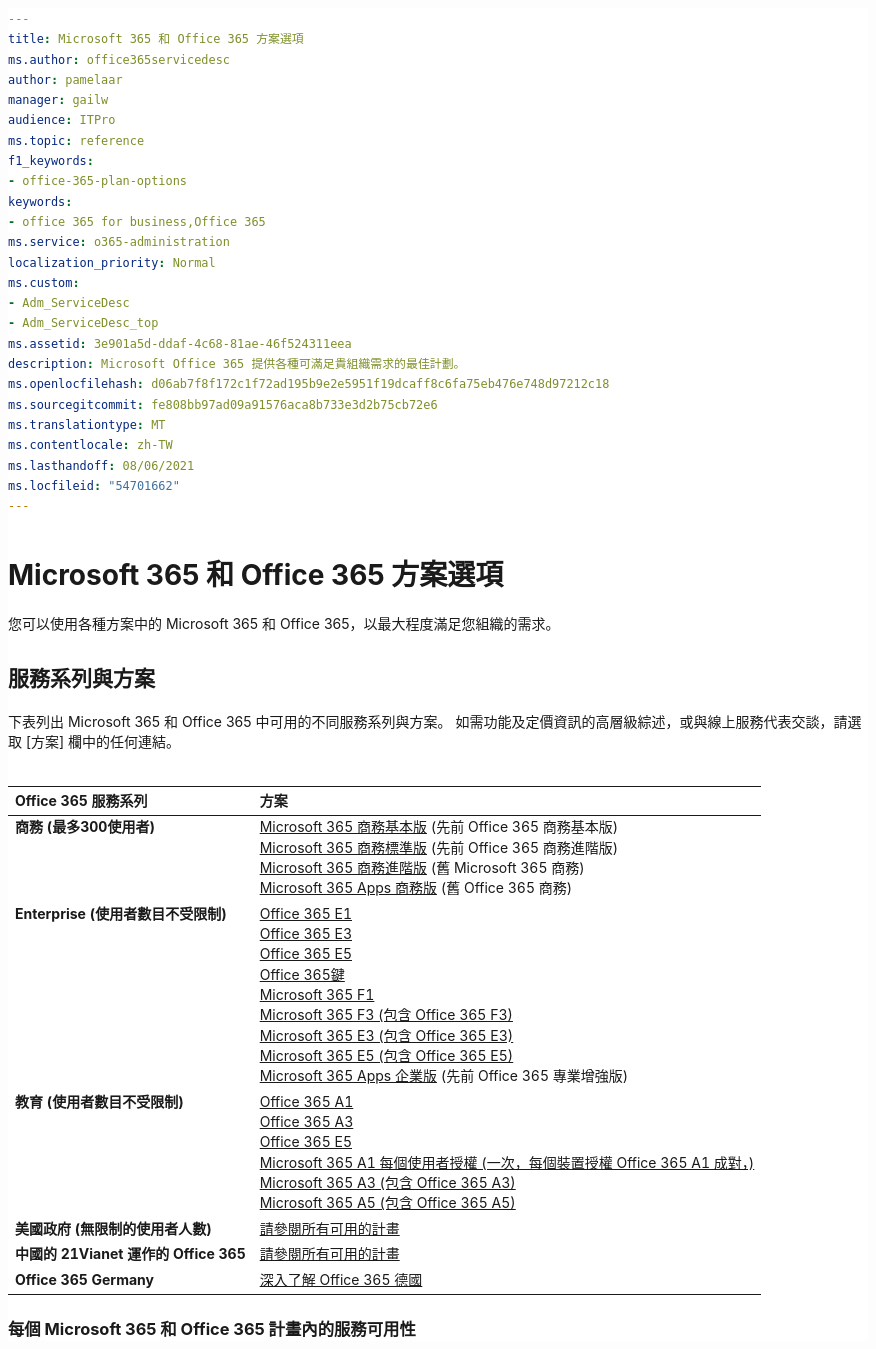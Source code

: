 ```yaml
---
title: Microsoft 365 和 Office 365 方案選項
ms.author: office365servicedesc
author: pamelaar
manager: gailw
audience: ITPro
ms.topic: reference
f1_keywords:
- office-365-plan-options
keywords:
- office 365 for business,Office 365
ms.service: o365-administration
localization_priority: Normal
ms.custom:
- Adm_ServiceDesc
- Adm_ServiceDesc_top
ms.assetid: 3e901a5d-ddaf-4c68-81ae-46f524311eea
description: Microsoft Office 365 提供各種可滿足貴組織需求的最佳計劃。
ms.openlocfilehash: d06ab7f8f172c1f72ad195b9e2e5951f19dcaff8c6fa75eb476e748d97212c18
ms.sourcegitcommit: fe808bb97ad09a91576aca8b733e3d2b75cb72e6
ms.translationtype: MT
ms.contentlocale: zh-TW
ms.lasthandoff: 08/06/2021
ms.locfileid: "54701662"
---
```

# <a name="microsoft-365-and-office-365-plan-options"></a>Microsoft 365 和 Office 365 方案選項

您可以使用各種方案中的 Microsoft 365 和 Office 365，以最大程度滿足您組織的需求。
  
## <a name="service-families-and-plans"></a>服務系列與方案

下表列出 Microsoft 365 和 Office 365 中可用的不同服務系列與方案。 如需功能及定價資訊的高層級綜述，或與線上服務代表交談，請選取 [方案] 欄中的任何連結。<br><br>
  
| Office 365 服務系列 | 方案 |
|:-----|:-----|
|**商務 (最多300使用者)** <br/>     |[Microsoft 365 商務基本版](https://www.microsoft.com/p/office-365-business-essentials/CFQ7TTC0K59V) (先前 Office 365 商務基本版)  <br/> [Microsoft 365 商務標準版](https://www.microsoft.com/p/office-365-business-premium/CFQ7TTC0K5J7) (先前 Office 365 商務進階版)  <br/> [Microsoft 365 商務進階版](https://www.microsoft.com/en-us/microsoft-365/business/microsoft-365-business-premium?activetab=pivot%3aoverviewtab) (舊 Microsoft 365 商務)  <br/> [Microsoft 365 Apps 商務版](https://www.microsoft.com/p/office-365-business/cfq7ttc0k62t) (舊 Office 365 商務)  <br/> |
|**Enterprise (使用者數目不受限制)** <br/> |[Office 365 E1](https://products.office.com/business/office-365-enterprise-e1-business-software?) <br/> [Office 365 E3](https://products.office.com/business/office-365-enterprise-e3-business-software) <br/> [Office 365 E5](https://products.office.com/business/office-365-enterprise-e5-business-software) <br/> [Office 365鍵](https://products.office.com/business/office-365-f1) <br/> [Microsoft 365 F1](https://www.microsoft.com/en-us/microsoft-365/enterprise/f1?activetab=pivot%3aoverviewtab) <br/> [Microsoft 365 F3 (包含 Office 365 F3) ](https://www.microsoft.com/en-us/microsoft-365/enterprise/f3?activetab=pivot:overviewtab) <br/> [Microsoft 365 E3 (包含 Office 365 E3) ](https://www.microsoft.com/en-us/microsoft-365/enterprise/E3?activetab=pivot:overviewtab) <br/> [Microsoft 365 E5 (包含 Office 365 E5) ](https://www.microsoft.com/en-us/microsoft-365/enterprise/E5?activetab=pivot:overviewtab) <br/> [Microsoft 365 Apps 企業版](https://www.microsoft.com/en-us/microsoft-365/business/microsoft-365-apps-for-enterprise?rtc=1&activetab=pivot%3aoverviewtab) (先前 Office 365 專業增強版)  <br/> |
|**教育 (使用者數目不受限制)** <br/> |[Office 365 A1](https://www.microsoft.com/en-us/microsoft-365/academic/compare-office-365-education-plans?rtc=1&activetab=tab%3aprimaryr1) <br/> [Office 365 A3](https://www.microsoft.com/en-us/microsoft-365/academic/compare-office-365-education-plans?rtc=1&activetab=tab%3aprimaryr1) <br/> [Office 365 E5](https://www.microsoft.com/en-us/microsoft-365/academic/compare-office-365-education-plans?rtc=1&activetab=tab%3aprimaryr1) <br/> [Microsoft 365 A1 每個使用者授權 (一次，每個裝置授權 Office 365 A1 成對，) ](https://www.microsoft.com/en-us/education/buy-license/microsoft365/default.aspx) <br/> [Microsoft 365 A3 (包含 Office 365 A3) ](https://www.microsoft.com/en-us/education/buy-license/microsoft365/default.aspx) <br/> [Microsoft 365 A5 (包含 Office 365 A5) ](https://www.microsoft.com/en-us/education/buy-license/microsoft365/default.aspx) <br/> |
|**美國政府 (無限制的使用者人數)** <br/> |[請參閱所有可用的計畫](https://products.office.com/government/compare-office-365-government-plans) <br/> |
|**中國的 21Vianet 運作的 Office 365** <br/> |[請參閱所有可用的計畫](https://products.office.com/zh-cn/business/compare-office-365-for-business-plans) <br/> |
|**Office 365 Germany** <br/> |[深入了解 Office 365 德國](/microsoft-365/admin/admin-overview/learn-about-office-365-germany) <br/> |
   
### <a name="service-availability-within-each-microsoft-365-and-office-365-plan"></a>每個 Microsoft 365 和 Office 365 計畫內的服務可用性
